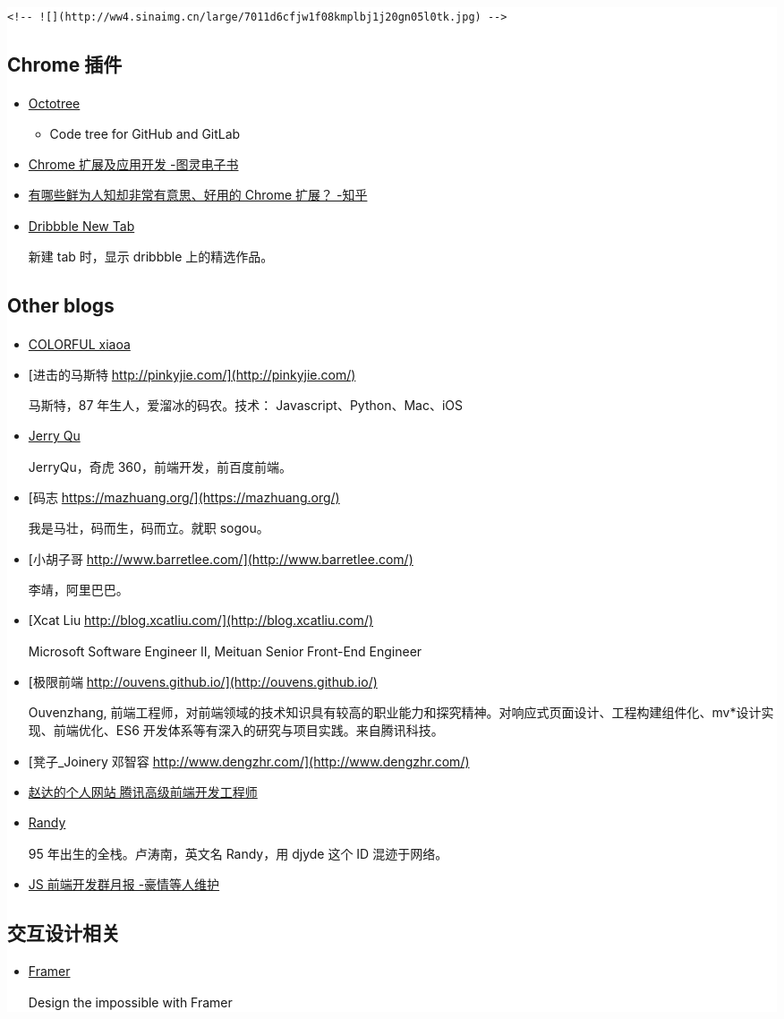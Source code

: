     <!-- ![](http://ww4.sinaimg.cn/large/7011d6cfjw1f08kmplbj1j20gn05l0tk.jpg) -->

## Chrome 插件

- [Octotree](https://chrome.google.com/webstore/detail/octotree/bkhaagjahfmjljalopjnoealnfndnagc)

  - Code tree for GitHub and GitLab

* [Chrome 扩展及应用开发 -图灵电子书](http://www.ituring.com.cn/minibook/950)

* [有哪些鲜为人知却非常有意思、好用的 Chrome 扩展？ -知乎](https://www.zhihu.com/question/23228162#answer-28057391)
* [Dribbble New Tab](https://chrome.google.com/webstore/detail/dribbble-new-tab/hmhjbefkpednjogghoibpejdmemkinbn)

  新建 tab 时，显示 dribbble 上的精选作品。

## Other blogs

- [COLORFUL xiaoa](http://www.xiaoa.name/)

* [进击的马斯特 http://pinkyjie.com/](http://pinkyjie.com/)

  马斯特，87 年生人，爱溜冰的码农。技术： Javascript、Python、Mac、iOS

* [Jerry Qu](https://imququ.com/)

  JerryQu，奇虎 360，前端开发，前百度前端。

* [码志 https://mazhuang.org/](https://mazhuang.org/)

  我是马壮，码而生，码而立。就职 sogou。

* [小胡子哥 http://www.barretlee.com/](http://www.barretlee.com/)

  李靖，阿里巴巴。

* [Xcat Liu http://blog.xcatliu.com/](http://blog.xcatliu.com/)

  Microsoft Software Engineer II, Meituan Senior Front-End Engineer

* [极限前端 http://ouvens.github.io/](http://ouvens.github.io/)

  Ouvenzhang, 前端工程师，对前端领域的技术知识具有较高的职业能力和探究精神。对响应式页面设计、工程构建组件化、mv\*设计实现、前端优化、ES6 开发体系等有深入的研究与项目实践。来自腾讯科技。

* [凳子\_Joinery 邓智容 http://www.dengzhr.com/](http://www.dengzhr.com/)

* [赵达的个人网站 腾讯高级前端开发工程师](http://zhaoda.net/)

* [Randy](http://djyde.github.io/)

  95 年出生的全栈。卢涛南，英文名 Randy，用 djyde 这个 ID 混迹于网络。

* [JS 前端开发群月报 -豪情等人维护](http://www.kancloud.cn/jsfront/month/82796)

## 交互设计相关

- [Framer](https://framerjs.com/)

  Design the impossible with Framer
